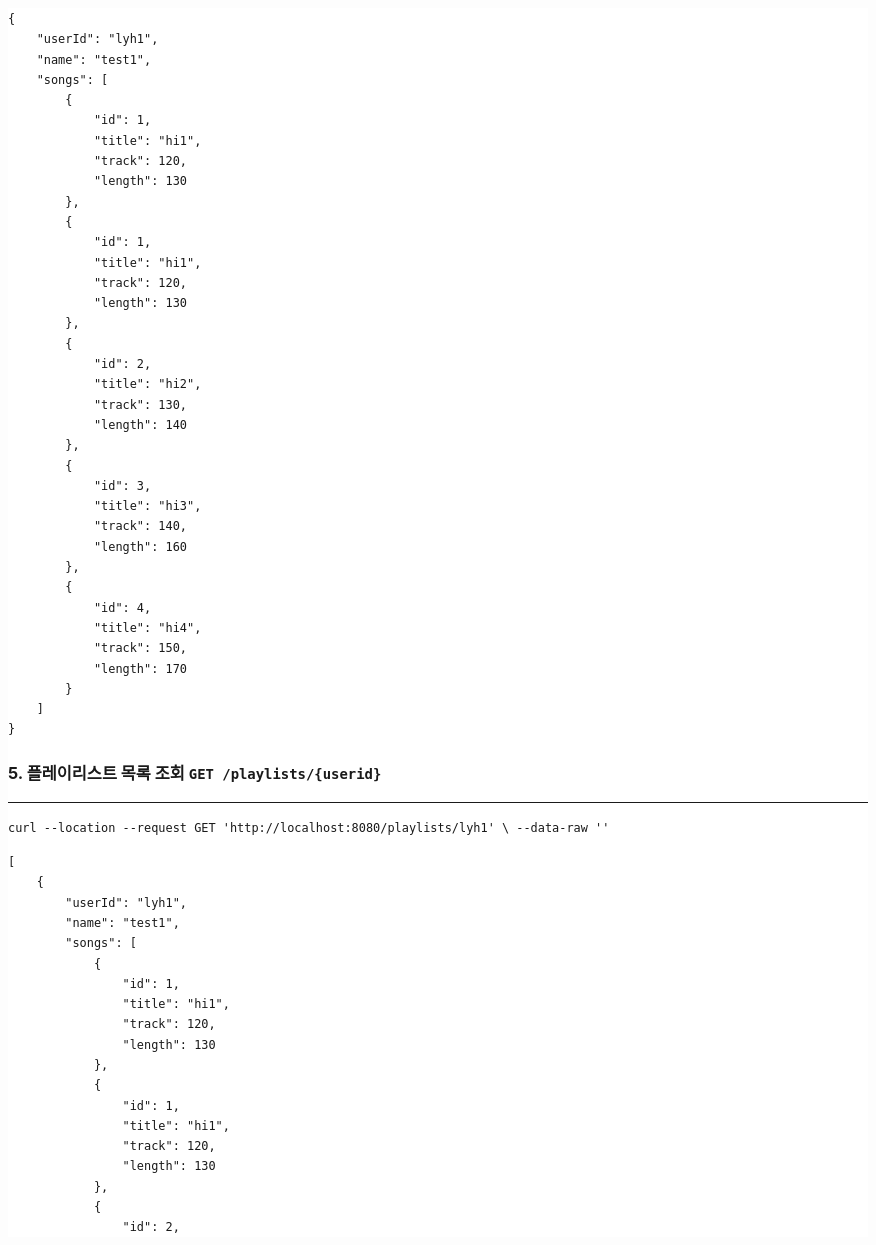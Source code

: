     {
        "userId": "lyh1",
        "name": "test1",
        "songs": [
            {
                "id": 1,
                "title": "hi1",
                "track": 120,
                "length": 130
            },
            {
                "id": 1,
                "title": "hi1",
                "track": 120,
                "length": 130
            },
            {
                "id": 2,
                "title": "hi2",
                "track": 130,
                "length": 140
            },
            {
                "id": 3,
                "title": "hi3",
                "track": 140,
                "length": 160
            },
            {
                "id": 4,
                "title": "hi4",
                "track": 150,
                "length": 170
            }
        ]
    }

### 5. 플레이리스트 목록 조회 `GET /playlists/{userid}` <a id="displayplaylist"></a>

---

`curl --location --request GET 'http://localhost:8080/playlists/lyh1' \
--data-raw ''`

    [
        {
            "userId": "lyh1",
            "name": "test1",
            "songs": [
                {
                    "id": 1,
                    "title": "hi1",
                    "track": 120,
                    "length": 130
                },
                {
                    "id": 1,
                    "title": "hi1",
                    "track": 120,
                    "length": 130
                },
                {
                    "id": 2,
